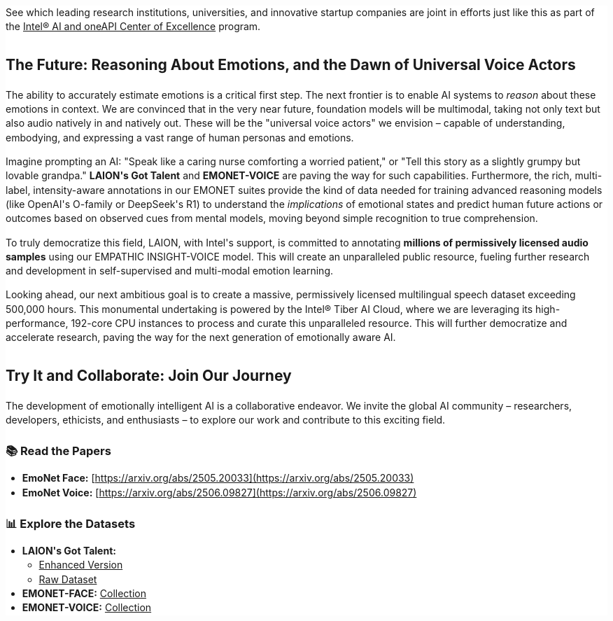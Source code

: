 See which leading research institutions, universities, and innovative startup companies are joint in efforts just like this as part of the [Intel® AI and oneAPI Center of Excellence](https://www.intel.com/content/www/us/en/developer/tools/oneapi/training/academic-program/centers-of-excellence.html) program.

## The Future: Reasoning About Emotions, and the Dawn of Universal Voice Actors

The ability to accurately estimate emotions is a critical first step. The next frontier is to enable AI systems to *reason* about these emotions in context. We are convinced that in the very near future, foundation models will be multimodal, taking not only text but also audio natively in and natively out. These will be the "universal voice actors" we envision – capable of understanding, embodying, and expressing a vast range of human personas and emotions.

Imagine prompting an AI: "Speak like a caring nurse comforting a worried patient," or "Tell this story as a slightly grumpy but lovable grandpa." **LAION's Got Talent** and **EMONET-VOICE** are paving the way for such capabilities. Furthermore, the rich, multi-label, intensity-aware annotations in our EMONET suites provide the kind of data needed for training advanced reasoning models (like OpenAI's O-family or DeepSeek's R1) to understand the *implications* of emotional states and predict human future actions or outcomes based on observed cues from mental models, moving beyond simple recognition to true comprehension.

To truly democratize this field, LAION, with Intel's support, is committed to annotating **millions of permissively licensed audio samples** using our EMPATHIC INSIGHT-VOICE model. This will create an unparalleled public resource, fueling further research and development in self-supervised and multi-modal emotion learning.

Looking ahead, our next ambitious goal is to create a massive, permissively licensed multilingual speech dataset exceeding 500,000 hours. This monumental undertaking is powered by the Intel® Tiber AI Cloud, where we are leveraging its high-performance, 192-core CPU instances to process and curate this unparalleled resource. This will further democratize and accelerate research, paving the way for the next generation of emotionally aware AI.

## Try It and Collaborate: Join Our Journey

The development of emotionally intelligent AI is a collaborative endeavor. We invite the global AI community – researchers, developers, ethicists, and enthusiasts – to explore our work and contribute to this exciting field.

### 📚 Read the Papers

- **EmoNet Face:** [https://arxiv.org/abs/2505.20033](https://arxiv.org/abs/2505.20033)
- **EmoNet Voice:** [https://arxiv.org/abs/2506.09827](https://arxiv.org/abs/2506.09827)

### 📊 Explore the Datasets

- **LAION's Got Talent:** 
  - [Enhanced Version](https://huggingface.co/datasets/laion/laions_got_talent_enhanced_flash_annotations_and_long_captions)
  - [Raw Dataset](https://huggingface.co/datasets/laion/laions_got_talent_raw)
- **EMONET-FACE:** [Collection](https://huggingface.co/collections/t1a5anu-anon/emonet-face-6825a1dd6c6ea537cecba7b8)
- **EMONET-VOICE:** [Collection](https://huggingface.co/collections/t1a5anu-anon/emonet-voice-6825a1f3daac6ea7b37c26fb)
